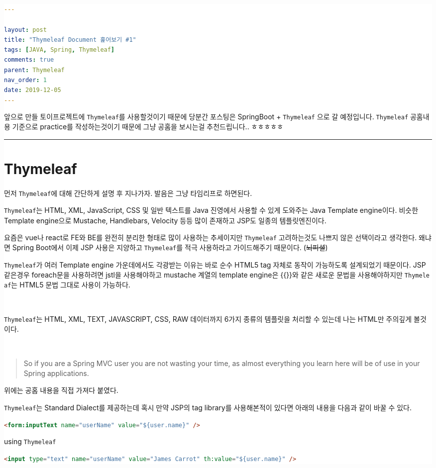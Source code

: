 ```yaml
---

layout: post
title: "Thymeleaf Document 훑어보기 #1"
tags: [JAVA, Spring, Thymeleaf]
comments: true
parent: Thymeleaf
nav_order: 1
date: 2019-12-05
---
```




앞으로 만들 토이프로젝트에 `Thymeleaf`를 사용할것이기 때문에 당분간 포스팅은 SpringBoot + `Thymeleaf` 으로 갈 예정입니다. `Thymeleaf` 공홈내용 기준으로 practice를 작성하는것이기 때문에 그냥 공홈을 보시는걸 추천드립니다.. ㅎㅎㅎㅎㅎ 

<hr>



# Thymeleaf

먼저 `Thymeleaf`에 대해 간단하게 설명 후 지나가자. 발음은 그냥 타임리프로 하면된다. 

`Thymeleaf`는 HTML, XML, JavaScript, CSS 및 일반 텍스트를 Java 진영에서 사용할 수 있게 도와주는 Java Template engine이다. 비슷한 Template engine으로 Mustache, Handlebars, Velocity 등등 많이 존재하고 JSP도 일종의 템플릿엔진이다. 

요즘은 vue나 react로 FE와 BE를 완전히 분리한 형태로 많이 사용하는 추세이지만 `Thymeleaf` 고려하는것도 나쁘지 않은 선택이라고 생각한다. 왜냐면 Spring Boot에서 이제 JSP 사용은 지양하고 `Thymeleaf`를 적극 사용하라고 가이드해주기 때문이다. (~~뇌피셜~~)

`Thymeleaf`가 여러 Template engine 가운데에서도 각광받는 이유는 바로 순수 HTML5 tag 자체로 동작이 가능하도록 설계되었기 때문이다. JSP같은경우 foreach문을 사용하려면 jstl을 사용해야하고 mustache 계열의 template engine은 {{}}와 같은 새로운 문법을 사용해야하지만 `Thymeleaf`는 HTML5 문법 그대로 사용이 가능하다.

<br>

`Thymeleaf`는 HTML, XML, TEXT, JAVASCRIPT, CSS, RAW 데이터까지 6가지 종류의 템플릿을 처리할 수 있는데 나는 HTML만 주의깊게 볼것이다.

<br>

>  So if you are a Spring MVC user you are not wasting your time, as almost everything you learn here will be of use in your Spring applications.

위에는 공홈 내용을 직접 가져다 붙였다.



`Thymeleaf`는 Standard Dialect를 제공하는데 혹시 만약 JSP의 tag library를 사용해본적이 있다면 아래의 내용을 다음과 같이 바꿀 수 있다.

```html
<form:inputText name="userName" value="${user.name}" />
```

using `Thymeleaf`

```html
<input type="text" name="userName" value="James Carrot" th:value="${user.name}" />
```
